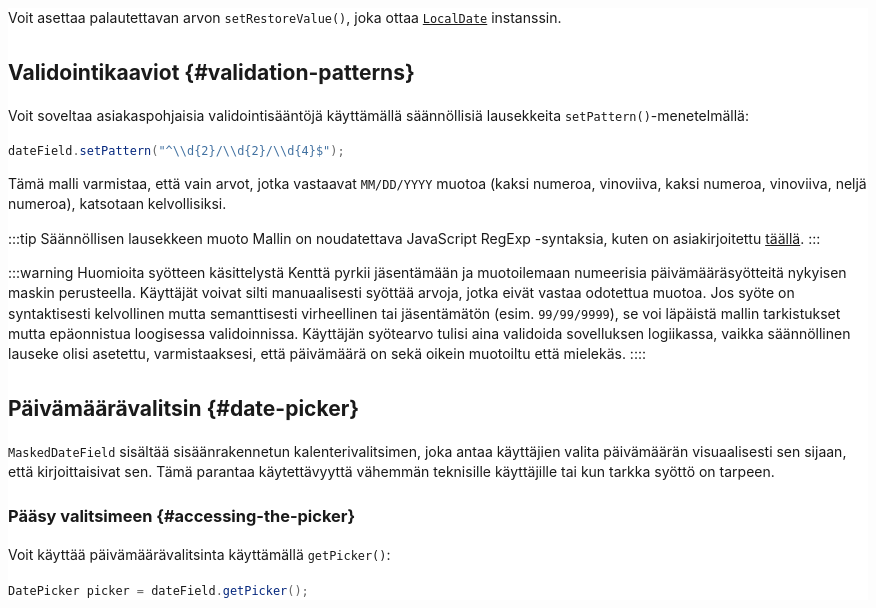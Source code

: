 Voit asettaa palautettavan arvon `setRestoreValue()`, joka ottaa [`LocalDate`](https://docs.oracle.com/en/java/javase/17/docs/api/java.base/java/time/LocalDate.html) instanssin.

<ComponentDemo 
path='/webforj/maskeddatefieldrestore?' 
javaE='https://raw.githubusercontent.com/webforj/webforj-documentation/refs/heads/main/src/main/java/com/webforj/samples/views/fields/maskeddatefield/MaskedDateFieldRestoreView.java' 
height='120px'/>

## Validointikaaviot {#validation-patterns}

Voit soveltaa asiakaspohjaisia validointisääntöjä käyttämällä säännöllisiä lausekkeita `setPattern()`-menetelmällä:

```java
dateField.setPattern("^\\d{2}/\\d{2}/\\d{4}$");
```

Tämä malli varmistaa, että vain arvot, jotka vastaavat `MM/DD/YYYY` muotoa (kaksi numeroa, vinoviiva, kaksi numeroa, vinoviiva, neljä numeroa), katsotaan kelvollisiksi.

:::tip Säännöllisen lausekkeen muoto
Mallin on noudatettava JavaScript RegExp -syntaksia, kuten on asiakirjoitettu [täällä](https://developer.mozilla.org/en-US/docs/Web/JavaScript/Guide/Regular_expressions).
:::

:::warning Huomioita syötteen käsittelystä
Kenttä pyrkii jäsentämään ja muotoilemaan numeerisia päivämääräsyötteitä nykyisen maskin perusteella. Käyttäjät voivat silti manuaalisesti syöttää arvoja, jotka eivät vastaa odotettua muotoa. Jos syöte on syntaktisesti kelvollinen mutta semanttisesti virheellinen tai jäsentämätön (esim. `99/99/9999`), se voi läpäistä mallin tarkistukset mutta epäonnistua loogisessa validoinnissa.
Käyttäjän syötearvo tulisi aina validoida sovelluksen logiikassa, vaikka säännöllinen lauseke olisi asetettu, varmistaaksesi, että päivämäärä on sekä oikein muotoiltu että mielekäs.
::::

## Päivämäärävalitsin {#date-picker}

`MaskedDateField` sisältää sisäänrakennetun kalenterivalitsimen, joka antaa käyttäjien valita päivämäärän visuaalisesti sen sijaan, että kirjoittaisivat sen. Tämä parantaa käytettävyyttä vähemmän teknisille käyttäjille tai kun tarkka syöttö on tarpeen.

<ComponentDemo 
path='/webforj/maskeddatefieldpicker?' 
javaE='https://raw.githubusercontent.com/webforj/webforj-documentation/refs/heads/main/src/main/java/com/webforj/samples/views/fields/maskeddatefield/MaskedDateFieldPickerView.java' 
height='450px'/>

### Pääsy valitsimeen {#accessing-the-picker}

Voit käyttää päivämäärävalitsinta käyttämällä `getPicker()`:

```java
DatePicker picker = dateField.getPicker();
```
